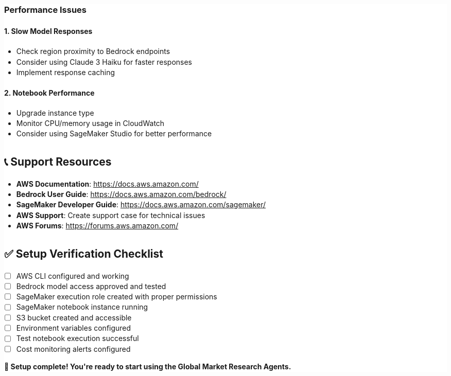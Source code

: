 ### Performance Issues

#### 1. Slow Model Responses
- Check region proximity to Bedrock endpoints
- Consider using Claude 3 Haiku for faster responses
- Implement response caching

#### 2. Notebook Performance
- Upgrade instance type
- Monitor CPU/memory usage in CloudWatch
- Consider using SageMaker Studio for better performance

## 📞 Support Resources

- **AWS Documentation**: https://docs.aws.amazon.com/
- **Bedrock User Guide**: https://docs.aws.amazon.com/bedrock/
- **SageMaker Developer Guide**: https://docs.aws.amazon.com/sagemaker/
- **AWS Support**: Create support case for technical issues
- **AWS Forums**: https://forums.aws.amazon.com/

## ✅ Setup Verification Checklist

- [ ] AWS CLI configured and working
- [ ] Bedrock model access approved and tested
- [ ] SageMaker execution role created with proper permissions
- [ ] SageMaker notebook instance running
- [ ] S3 bucket created and accessible
- [ ] Environment variables configured
- [ ] Test notebook execution successful
- [ ] Cost monitoring alerts configured

**🎉 Setup complete! You're ready to start using the Global Market Research Agents.**